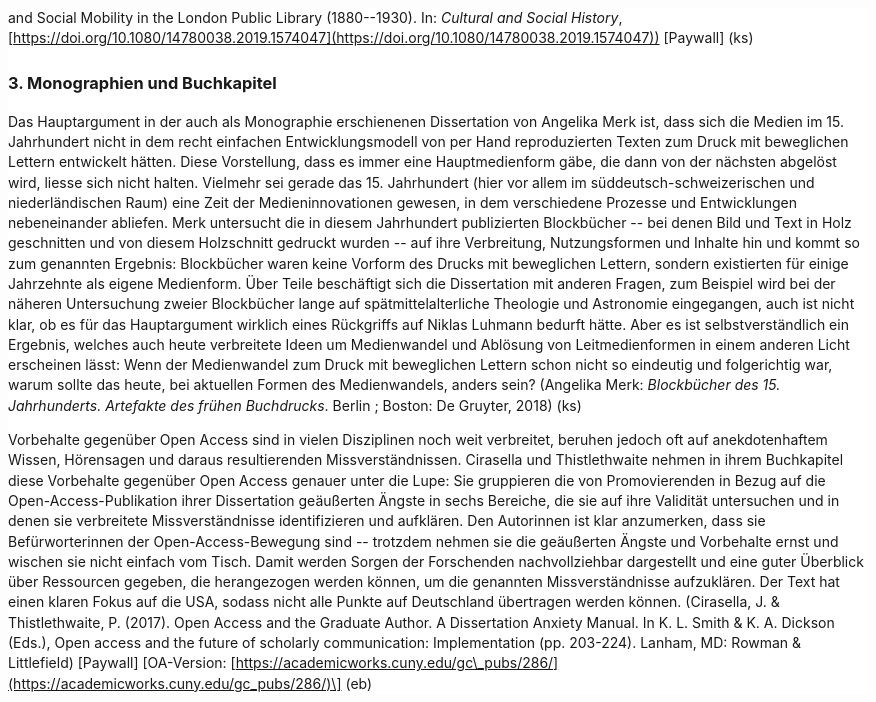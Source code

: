 and Social Mobility in the London Public Library (1880--1930). In:
*Cultural and Social History*,
[https://doi.org/10.1080/14780038.2019.1574047](https://doi.org/10.1080/14780038.2019.1574047))
\[Paywall\] (ks)

### 3. Monographien und Buchkapitel

Das Hauptargument in der auch als Monographie erschienenen Dissertation
von Angelika Merk ist, dass sich die Medien im 15. Jahrhundert nicht in
dem recht einfachen Entwicklungsmodell von per Hand reproduzierten
Texten zum Druck mit beweglichen Lettern entwickelt hätten. Diese
Vorstellung, dass es immer eine Hauptmedienform gäbe, die dann von der
nächsten abgelöst wird, liesse sich nicht halten. Vielmehr sei gerade
das 15. Jahrhundert (hier vor allem im süddeutsch-schweizerischen und
niederländischen Raum) eine Zeit der Medieninnovationen gewesen, in dem
verschiedene Prozesse und Entwicklungen nebeneinander abliefen. Merk
untersucht die in diesem Jahrhundert publizierten Blockbücher -- bei
denen Bild und Text in Holz geschnitten und von diesem Holzschnitt
gedruckt wurden -- auf ihre Verbreitung, Nutzungsformen und Inhalte hin
und kommt so zum genannten Ergebnis: Blockbücher waren keine Vorform des
Drucks mit beweglichen Lettern, sondern existierten für einige
Jahrzehnte als eigene Medienform. Über Teile beschäftigt sich die
Dissertation mit anderen Fragen, zum Beispiel wird bei der näheren
Untersuchung zweier Blockbücher lange auf spätmittelalterliche Theologie
und Astronomie eingegangen, auch ist nicht klar, ob es für das
Hauptargument wirklich eines Rückgriffs auf Niklas Luhmann bedurft
hätte. Aber es ist selbstverständlich ein Ergebnis, welches auch heute
verbreitete Ideen um Medienwandel und Ablösung von Leitmedienformen in
einem anderen Licht erscheinen lässt: Wenn der Medienwandel zum Druck
mit beweglichen Lettern schon nicht so eindeutig und folgerichtig war,
warum sollte das heute, bei aktuellen Formen des Medienwandels, anders
sein? (Angelika Merk: *Blockbücher des 15. Jahrhunderts. Artefakte des
frühen Buchdrucks*. Berlin ; Boston: De Gruyter, 2018) (ks)

Vorbehalte gegenüber Open Access sind in vielen Disziplinen noch weit
verbreitet, beruhen jedoch oft auf anekdotenhaftem Wissen, Hörensagen
und daraus resultierenden Missverständnissen. Cirasella und
Thistlethwaite nehmen in ihrem Buchkapitel diese Vorbehalte gegenüber
Open Access genauer unter die Lupe: Sie gruppieren die von
Promovierenden in Bezug auf die Open-Access-Publikation ihrer
Dissertation geäußerten Ängste in sechs Bereiche, die sie auf ihre
Validität untersuchen und in denen sie verbreitete Missverständnisse
identifizieren und aufklären. Den Autorinnen ist klar anzumerken, dass
sie Befürworterinnen der Open-Access-Bewegung sind -- trotzdem nehmen sie
die geäußerten Ängste und Vorbehalte ernst und wischen sie nicht einfach
vom Tisch. Damit werden Sorgen der Forschenden nachvollziehbar
dargestellt und eine guter Überblick über Ressourcen gegeben, die
herangezogen werden können, um die genannten Missverständnisse
aufzuklären. Der Text hat einen klaren Fokus auf die USA, sodass nicht
alle Punkte auf Deutschland übertragen werden können. (Cirasella, J. &
Thistlethwaite, P. (2017). Open Access and the Graduate Author. A
Dissertation Anxiety Manual. In K. L. Smith & K. A. Dickson (Eds.), Open
access and the future of scholarly communication: Implementation (pp.
203-224). Lanham, MD: Rowman & Littlefield) \[Paywall\] \[OA-Version:
[https://academicworks.cuny.edu/gc\_pubs/286/](https://academicworks.cuny.edu/gc_pubs/286/)\]
(eb)


[^1]: Siehe hierzu auch Eintrag zu Plan S in der Rubrik "8. Weitere